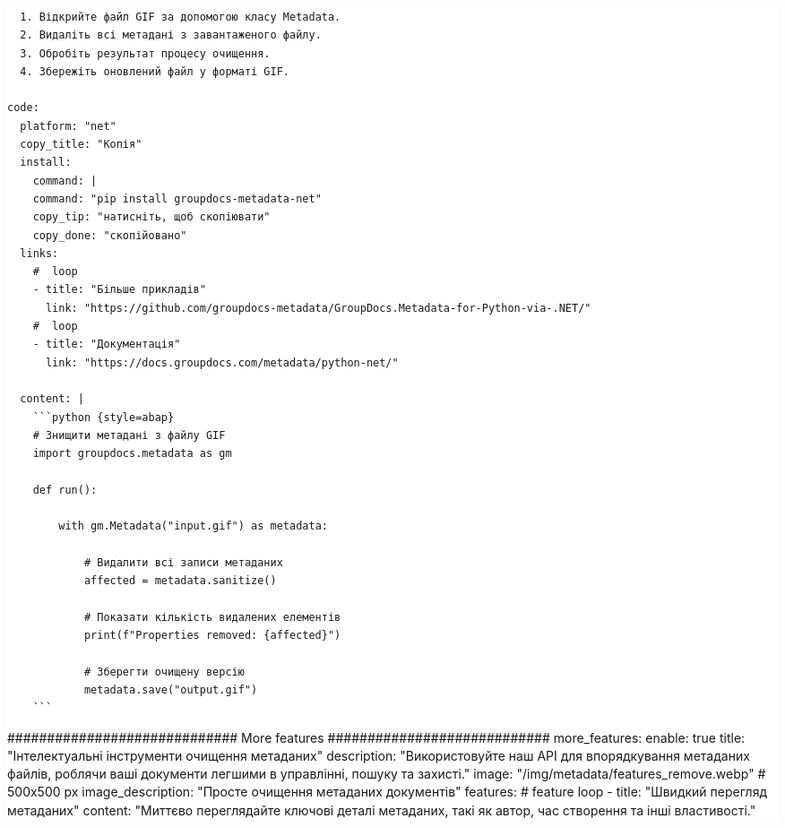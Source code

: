       1. Відкрийте файл GIF за допомогою класу Metadata.
      2. Видаліть всі метадані з завантаженого файлу.
      3. Обробіть результат процесу очищення.
      4. Збережіть оновлений файл у форматі GIF.
   
    code:
      platform: "net"
      copy_title: "Копія"
      install:
        command: |
        command: "pip install groupdocs-metadata-net"
        copy_tip: "натисніть, щоб скопіювати"
        copy_done: "скопійовано"
      links:
        #  loop
        - title: "Більше прикладів"
          link: "https://github.com/groupdocs-metadata/GroupDocs.Metadata-for-Python-via-.NET/"
        #  loop
        - title: "Документація"
          link: "https://docs.groupdocs.com/metadata/python-net/"
          
      content: |
        ```python {style=abap}
        # Знищити метадані з файлу GIF
        import groupdocs.metadata as gm

        def run():
            
            with gm.Metadata("input.gif") as metadata:

                # Видалити всі записи метаданих
                affected = metadata.sanitize()

                # Показати кількість видалених елементів
                print(f"Properties removed: {affected}")

                # Зберегти очищену версію
                metadata.save("output.gif")
        ```  

############################# More features ############################
more_features:
  enable: true
  title: "Інтелектуальні інструменти очищення метаданих"
  description: "Використовуйте наш API для впорядкування метаданих файлів, роблячи ваші документи легшими в управлінні, пошуку та захисті."
  image: "/img/metadata/features_remove.webp" # 500x500 px
  image_description: "Просте очищення метаданих документів"
  features:
    # feature loop
    - title: "Швидкий перегляд метаданих"
      content: "Миттєво переглядайте ключові деталі метаданих, такі як автор, час створення та інші властивості."
